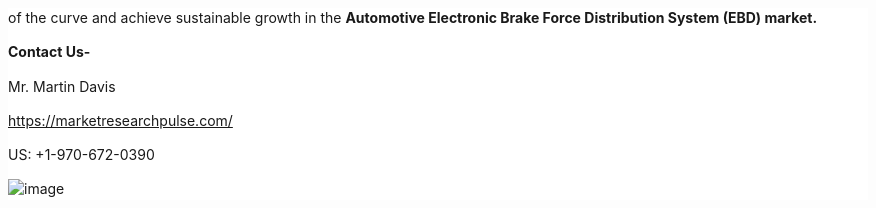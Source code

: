 of the curve and achieve sustainable growth in the <strong>Automotive Electronic Brake Force Distribution System (EBD) market.</strong></p><p><strong>Contact Us-</strong></p><p>Mr. Martin Davis</p><p>https://marketresearchpulse.com/</p><p>US: +1-970-672-0390</p>
![image](https://github.com/user-attachments/assets/ecfff429-0407-44bd-9c79-3799f9090603)
